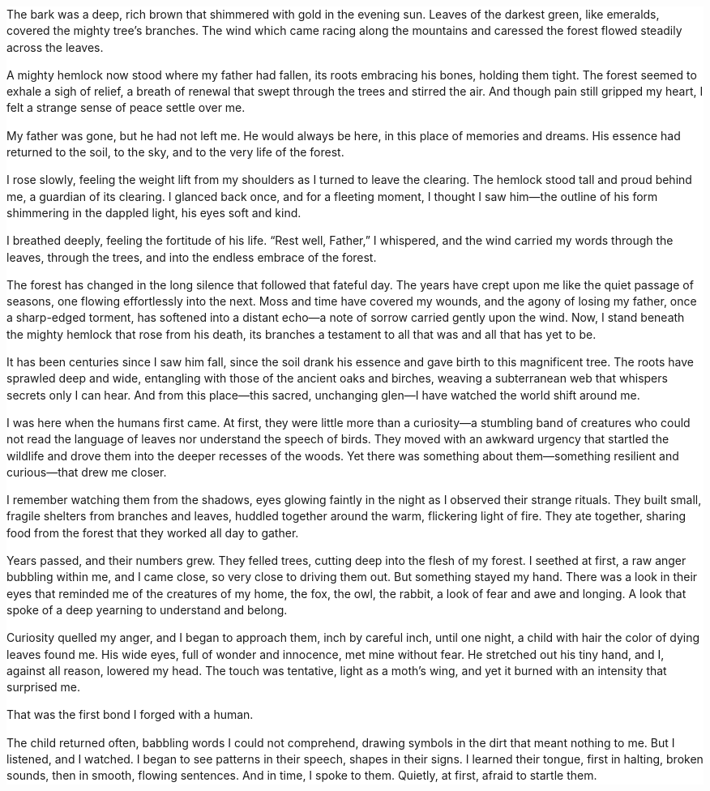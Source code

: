 The bark was a deep, rich brown that shimmered with gold in the evening sun. Leaves of the darkest green, like emeralds, covered the mighty tree’s branches. The wind which came racing along the mountains and caressed the forest flowed steadily across the leaves.

A mighty hemlock now stood where my father had fallen, its roots embracing his bones, holding them tight. The forest seemed to exhale a sigh of relief, a breath of renewal that swept through the trees and stirred the air. And though pain still gripped my heart, I felt a strange sense of peace settle over me.

My father was gone, but he had not left me. He would always be here, in this place of memories and dreams. His essence had returned to the soil, to the sky, and to the very life of the forest.

I rose slowly, feeling the weight lift from my shoulders as I turned to leave the clearing. The hemlock stood tall and proud behind me, a guardian of its clearing. I glanced back once, and for a fleeting moment, I thought I saw him—the outline of his form shimmering in the dappled light, his eyes soft and kind.

I breathed deeply, feeling the fortitude of his life. “Rest well, Father,” I whispered, and the wind carried my words through the leaves, through the trees, and into the endless embrace of the forest.

The forest has changed in the long silence that followed that fateful day. The years have crept upon me like the quiet passage of seasons, one flowing effortlessly into the next. Moss and time have covered my wounds, and the agony of losing my father, once a sharp-edged torment, has softened into a distant echo—a note of sorrow carried gently upon the wind. Now, I stand beneath the mighty hemlock that rose from his death, its branches a testament to all that was and all that has yet to be.

It has been centuries since I saw him fall, since the soil drank his essence and gave birth to this magnificent tree. The roots have sprawled deep and wide, entangling with those of the ancient oaks and birches, weaving a subterranean web that whispers secrets only I can hear. And from this place—this sacred, unchanging glen—I have watched the world shift around me.

I was here when the humans first came. At first, they were little more than a curiosity—a stumbling band of creatures who could not read the language of leaves nor understand the speech of birds. They moved with an awkward urgency that startled the wildlife and drove them into the deeper recesses of the woods. Yet there was something about them—something resilient and curious—that drew me closer.

I remember watching them from the shadows, eyes glowing faintly in the night as I observed their strange rituals. They built small, fragile shelters from branches and leaves, huddled together around the warm, flickering light of fire. They ate together, sharing food from the forest that they worked all day to gather.

Years passed, and their numbers grew. They felled trees, cutting deep into the flesh of my forest. I seethed at first, a raw anger bubbling within me, and I came close, so very close to driving them out. But something stayed my hand. There was a look in their eyes that reminded me of the creatures of my home, the fox, the owl, the rabbit, a look of fear and awe and longing. A look that spoke of a deep yearning to understand and belong.

Curiosity quelled my anger, and I began to approach them, inch by careful inch, until one night, a child with hair the color of dying leaves found me. His wide eyes, full of wonder and innocence, met mine without fear. He stretched out his tiny hand, and I, against all reason, lowered my head. The touch was tentative, light as a moth’s wing, and yet it burned with an intensity that surprised me.

That was the first bond I forged with a human.

The child returned often, babbling words I could not comprehend, drawing symbols in the dirt that meant nothing to me. But I listened, and I watched. I began to see patterns in their speech, shapes in their signs. I learned their tongue, first in halting, broken sounds, then in smooth, flowing sentences. And in time, I spoke to them. Quietly, at first, afraid to startle them.
